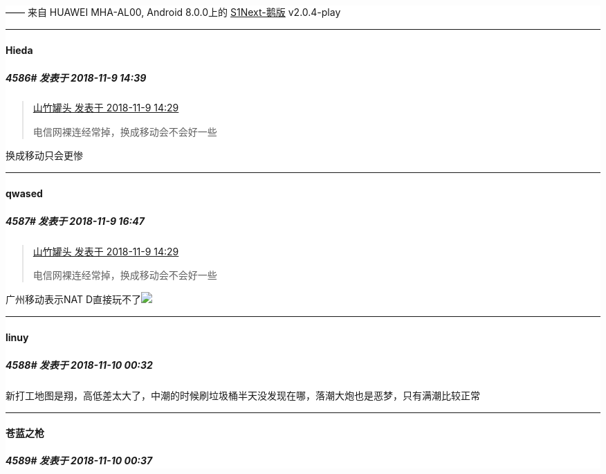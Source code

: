 —— 来自 HUAWEI MHA-AL00, Android 8.0.0上的 [S1Next-鹅版](https://github.com/ykrank/S1-Next/releases) v2.0.4-play







-----

####  Hieda  
##### 4586#       发表于 2018-11-9 14:39



<blockquote><a href="httphttps://bbs.saraba1st.com/2b/forum.php?mod=redirect&amp;goto=findpost&amp;pid=41537409&amp;ptid=1375402" target="_blank">山竹罐头 发表于 2018-11-9 14:29</a>

电信网裸连经常掉，换成移动会不会好一些</blockquote>
换成移动只会更惨







-----

####  qwased  
##### 4587#       发表于 2018-11-9 16:47



<blockquote><a href="httphttps://bbs.saraba1st.com/2b/forum.php?mod=redirect&amp;goto=findpost&amp;pid=41537409&amp;ptid=1375402" target="_blank">山竹罐头 发表于 2018-11-9 14:29</a>

电信网裸连经常掉，换成移动会不会好一些</blockquote>
广州移动表示NAT D直接玩不了<img src="https://static.saraba1st.com/image/smiley/face2017/037.png" referrerpolicy="no-referrer">







-----

####  linuy  
##### 4588#       发表于 2018-11-10 00:32




新打工地图是翔，高低差太大了，中潮的时候刷垃圾桶半天没发现在哪，落潮大炮也是恶梦，只有满潮比较正常







-----

####  苍蓝之枪  
##### 4589#       发表于 2018-11-10 00:37
